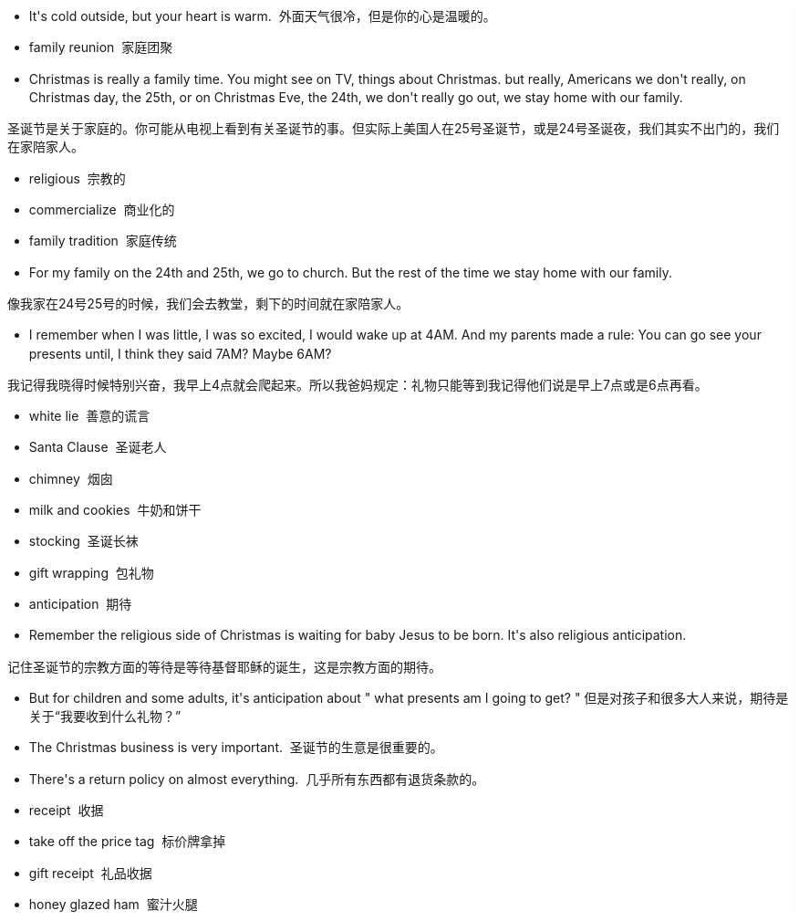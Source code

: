 - It's cold outside, but your heart is warm.  外面天气很冷，但是你的心是温暖的。

- family reunion  家庭团聚

- Christmas is really a family time. You might see on TV, things about Christmas. but really, Americans we don't really, on Christmas day, the 25th, or on Christmas Eve, the 24th, we don't really go out, we stay home with our family.

圣诞节是关于家庭的。你可能从电视上看到有关圣诞节的事。但实际上美国人在25号圣诞节，或是24号圣诞夜，我们其实不出门的，我们在家陪家人。

- religious  宗教的

- commercialize  商业化的

- family tradition  家庭传统

- For my family on the 24th and 25th, we go to church. But the rest of the time we stay home with our family.

像我家在24号25号的时候，我们会去教堂，剩下的时间就在家陪家人。

- I remember when I was little, I was so excited, I would wake up at 4AM. And my parents made a rule: You can go see your presents until, I think they said 7AM? Maybe 6AM?

我记得我晓得时候特别兴奋，我早上4点就会爬起来。所以我爸妈规定：礼物只能等到我记得他们说是早上7点或是6点再看。

- white lie  善意的谎言

- Santa Clause  圣诞老人

- chimney  烟囱

- milk and cookies  牛奶和饼干

- stocking  圣诞长袜

- gift wrapping  包礼物

- anticipation  期待

- Remember the religious side of Christmas is waiting for baby Jesus to be born. It's also religious anticipation.

记住圣诞节的宗教方面的等待是等待基督耶稣的诞生，这是宗教方面的期待。

- But for children and some adults, it's anticipation about 
"
what presents am I going to get?
"
但是对孩子和很多大人来说，期待是关于“我要收到什么礼物？”

- The Christmas business is very important.  圣诞节的生意是很重要的。

- There's a return policy on almost everything.  几乎所有东西都有退货条款的。

- receipt  收据

- take off the price tag  标价牌拿掉

- gift receipt  礼品收据

- honey glazed ham  蜜汁火腿
